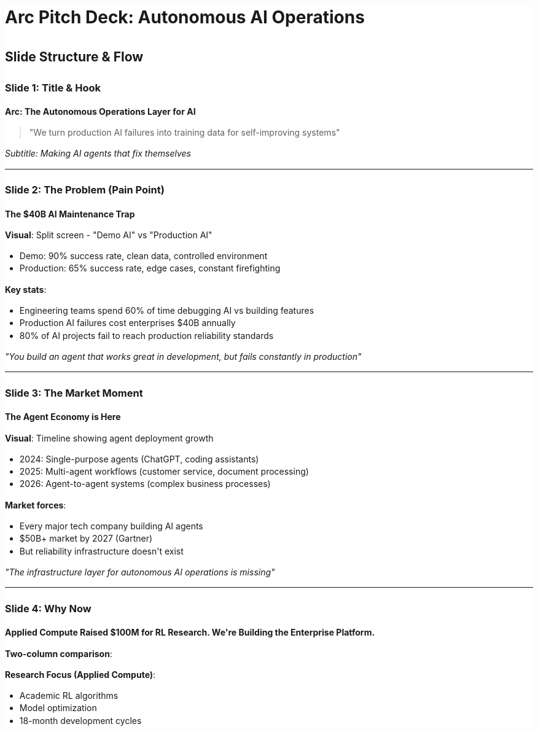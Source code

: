 # Arc Pitch Deck: Autonomous AI Operations

## Slide Structure & Flow

### **Slide 1: Title & Hook**
**Arc: The Autonomous Operations Layer for AI**
> "We turn production AI failures into training data for self-improving systems"

*Subtitle: Making AI agents that fix themselves*

---

### **Slide 2: The Problem (Pain Point)**
**The $40B AI Maintenance Trap**

**Visual**: Split screen - "Demo AI" vs "Production AI"
- Demo: 90% success rate, clean data, controlled environment
- Production: 65% success rate, edge cases, constant firefighting

**Key stats**:
- Engineering teams spend 60% of time debugging AI vs building features
- Production AI failures cost enterprises $40B annually
- 80% of AI projects fail to reach production reliability standards

*"You build an agent that works great in development, but fails constantly in production"*

---

### **Slide 3: The Market Moment**
**The Agent Economy is Here**

**Visual**: Timeline showing agent deployment growth
- 2024: Single-purpose agents (ChatGPT, coding assistants)
- 2025: Multi-agent workflows (customer service, document processing)
- 2026: Agent-to-agent systems (complex business processes)

**Market forces**:
- Every major tech company building AI agents
- $50B+ market by 2027 (Gartner)
- But reliability infrastructure doesn't exist

*"The infrastructure layer for autonomous AI operations is missing"*

---

### **Slide 4: Why Now**
**Applied Compute Raised $100M for RL Research. We're Building the Enterprise Platform.**

**Two-column comparison**:

**Research Focus (Applied Compute)**:
- Academic RL algorithms
- Model optimization
- 18-month development cycles
